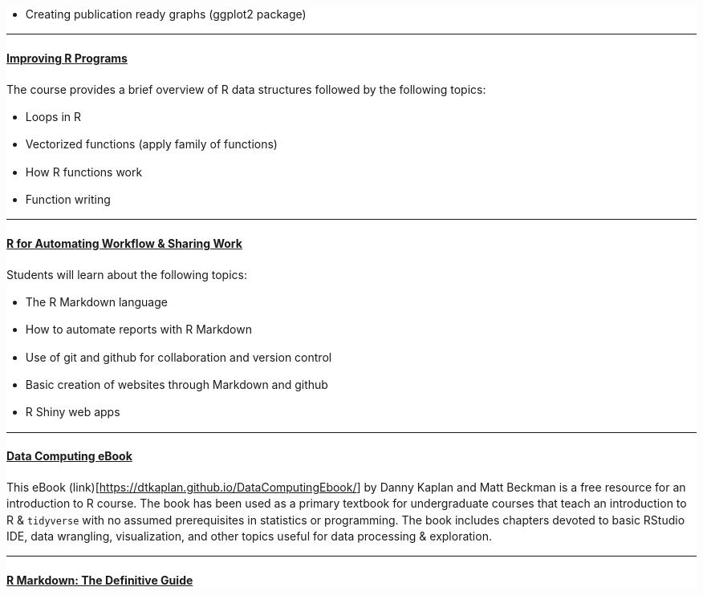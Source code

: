 -   Creating publication ready graphs (ggplot2 package)

<hr>
<h4>

<a href = "https://jbpost2.github.io/Improving-R-Programs/" target = "_blank">Improving
R Programs</a>

</h4>

The course provides a brief overview of R data structures followed by
the following topics:

-   Loops in R

-   Vectorized functions (apply family of functions)

-   How R functions work

-   Function writing

<hr>
<h4>

<a href = "https://jbpost2.github.io/R-for-Automating-Workflow-Sharing-Work/" target = "_blank">R
for Automating Workflow & Sharing Work</a>

</h4>

Students will learn about the following topics:

-   The R Markdown language

-   How to automate reports with R Markdown

-   Use of git and github for collaboration and version control

-   Basic creation of websites through Markdown and github

-   R Shiny web apps

<hr>
<h4>

<a href = "https://dtkaplan.github.io/DataComputingEbook/" target = "_blank">Data
Computing eBook</a>

</h4>

This eBook (link)\[<https://dtkaplan.github.io/DataComputingEbook/>\] by
Danny Kaplan and Matt Beckman is a free resource for an introduction to
R course. The book has been used as a primary textbook for undergraduate
courses that teach an introduction to R & `tidyverse` with no assumed
prerequisites in statistics or programming. The book includes chapters
devoted to basic RStudio IDE, data wrangling, visualization, and other
topics useful for data processing & exploration.

<hr>
<h4>

<a href = "https://bookdown.org/yihui/rmarkdown/" target = "_blank"> R
Markdown: The Definitive Guide</a>
